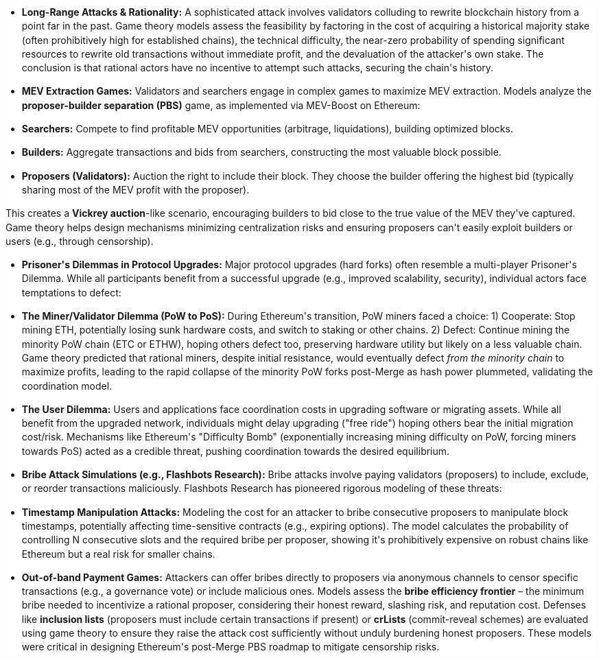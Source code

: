 *   **Long-Range Attacks & Rationality:** A sophisticated attack involves validators colluding to rewrite blockchain history from a point far in the past. Game theory models assess the feasibility by factoring in the cost of acquiring a historical majority stake (often prohibitively high for established chains), the technical difficulty, the near-zero probability of spending significant resources to rewrite old transactions without immediate profit, and the devaluation of the attacker's own stake. The conclusion is that rational actors have no incentive to attempt such attacks, securing the chain's history.

*   **MEV Extraction Games:** Validators and searchers engage in complex games to maximize MEV extraction. Models analyze the **proposer-builder separation (PBS)** game, as implemented via MEV-Boost on Ethereum:

*   **Searchers:** Compete to find profitable MEV opportunities (arbitrage, liquidations), building optimized blocks.

*   **Builders:** Aggregate transactions and bids from searchers, constructing the most valuable block possible.

*   **Proposers (Validators):** Auction the right to include their block. They choose the builder offering the highest bid (typically sharing most of the MEV profit with the proposer).

This creates a **Vickrey auction**-like scenario, encouraging builders to bid close to the true value of the MEV they've captured. Game theory helps design mechanisms minimizing centralization risks and ensuring proposers can't easily exploit builders or users (e.g., through censorship).

*   **Prisoner's Dilemmas in Protocol Upgrades:** Major protocol upgrades (hard forks) often resemble a multi-player Prisoner's Dilemma. While all participants benefit from a successful upgrade (e.g., improved scalability, security), individual actors face temptations to defect:

*   **The Miner/Validator Dilemma (PoW to PoS):** During Ethereum's transition, PoW miners faced a choice: 1) Cooperate: Stop mining ETH, potentially losing sunk hardware costs, and switch to staking or other chains. 2) Defect: Continue mining the minority PoW chain (ETC or ETHW), hoping others defect too, preserving hardware utility but likely on a less valuable chain. Game theory predicted that rational miners, despite initial resistance, would eventually defect *from the minority chain* to maximize profits, leading to the rapid collapse of the minority PoW forks post-Merge as hash power plummeted, validating the coordination model.

*   **The User Dilemma:** Users and applications face coordination costs in upgrading software or migrating assets. While all benefit from the upgraded network, individuals might delay upgrading ("free ride") hoping others bear the initial migration cost/risk. Mechanisms like Ethereum's "Difficulty Bomb" (exponentially increasing mining difficulty on PoW, forcing miners towards PoS) acted as a credible threat, pushing coordination towards the desired equilibrium.

*   **Bribe Attack Simulations (e.g., Flashbots Research):** Bribe attacks involve paying validators (proposers) to include, exclude, or reorder transactions maliciously. Flashbots Research has pioneered rigorous modeling of these threats:

*   **Timestamp Manipulation Attacks:** Modeling the cost for an attacker to bribe consecutive proposers to manipulate block timestamps, potentially affecting time-sensitive contracts (e.g., expiring options). The model calculates the probability of controlling N consecutive slots and the required bribe per proposer, showing it's prohibitively expensive on robust chains like Ethereum but a real risk for smaller chains.

*   **Out-of-band Payment Games:** Attackers can offer bribes directly to proposers via anonymous channels to censor specific transactions (e.g., a governance vote) or include malicious ones. Models assess the **bribe efficiency frontier** – the minimum bribe needed to incentivize a rational proposer, considering their honest reward, slashing risk, and reputation cost. Defenses like **inclusion lists** (proposers must include certain transactions if present) or **crLists** (commit-reveal schemes) are evaluated using game theory to ensure they raise the attack cost sufficiently without unduly burdening honest proposers. These models were critical in designing Ethereum's post-Merge PBS roadmap to mitigate censorship risks.
